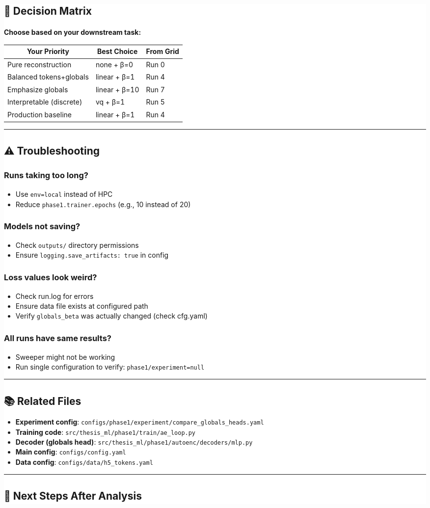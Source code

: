 
## 🎯 Decision Matrix

**Choose based on your downstream task:**

| Your Priority | Best Choice | From Grid |
|---------------|-------------|-----------|
| Pure reconstruction | none + β=0 | Run 0 |
| Balanced tokens+globals | linear + β=1 | Run 4 |
| Emphasize globals | linear + β=10 | Run 7 |
| Interpretable (discrete) | vq + β=1 | Run 5 |
| Production baseline | linear + β=1 | Run 4 |

---

## ⚠️ Troubleshooting

### Runs taking too long?
- Use `env=local` instead of HPC
- Reduce `phase1.trainer.epochs` (e.g., 10 instead of 20)

### Models not saving?
- Check `outputs/` directory permissions
- Ensure `logging.save_artifacts: true` in config

### Loss values look weird?
- Check run.log for errors
- Ensure data file exists at configured path
- Verify `globals_beta` was actually changed (check cfg.yaml)

### All runs have same results?
- Sweeper might not be working
- Run single configuration to verify: `phase1/experiment=null`

---

## 📚 Related Files

- **Experiment config**: `configs/phase1/experiment/compare_globals_heads.yaml`
- **Training code**: `src/thesis_ml/phase1/train/ae_loop.py`
- **Decoder (globals head)**: `src/thesis_ml/phase1/autoenc/decoders/mlp.py`
- **Main config**: `configs/config.yaml`
- **Data config**: `configs/data/h5_tokens.yaml`

---

## 🚀 Next Steps After Analysis
